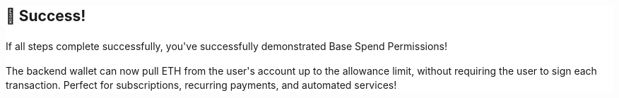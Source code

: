 
## 🎉 Success!

If all steps complete successfully, you've successfully demonstrated Base Spend Permissions!

The backend wallet can now pull ETH from the user's account up to the allowance limit, without requiring the user to sign each transaction. Perfect for subscriptions, recurring payments, and automated services!
